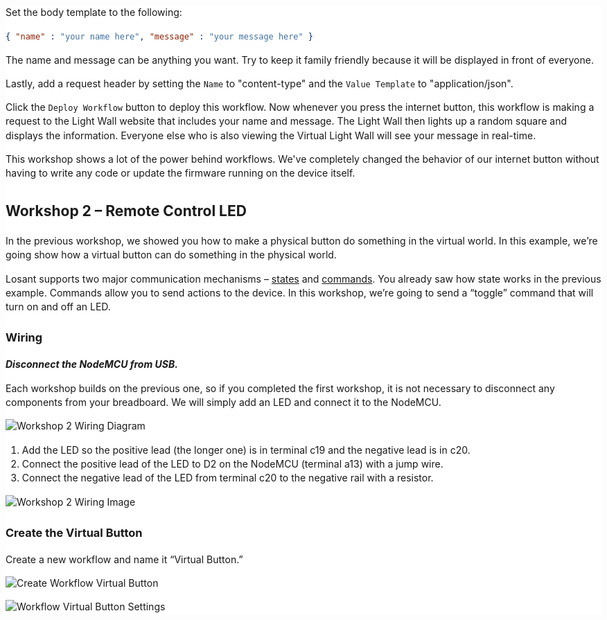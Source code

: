 Set the body template to the following:

```json
{ "name" : "your name here", "message" : "your message here" }
```

The name and message can be anything you want. Try to keep it family friendly because it will be displayed in front of everyone.

Lastly, add a request header by setting the `Name` to "content-type" and the `Value Template` to "application/json".

Click the `Deploy Workflow` button to deploy this workflow. Now whenever you press the internet button, this workflow is making a request to the Light Wall website that includes your name and message. The Light Wall then lights up a random square and displays the information. Everyone else who is also viewing the Virtual Light Wall will see your message in real-time.

This workshop shows a lot of the power behind workflows. We've completely changed the behavior of our internet button without having to write any code or update the firmware running on the device itself.

## Workshop 2 – Remote Control LED

In the previous workshop, we showed you how to make a physical button do something in the virtual world. In this example, we’re going show how a virtual button can do something in the physical world.

Losant supports two major communication mechanisms – [states](https://docs.losant.com/devices/state/) and [commands](https://docs.losant.com/devices/commands/). You already saw how state works in the previous example. Commands allow you to send actions to the device. In this workshop, we’re going to send a “toggle” command that will turn on and off an LED.

### Wiring

***Disconnect the NodeMCU from USB.***

Each workshop builds on the previous one, so if you completed the first workshop, it is not necessary to disconnect any components from your breadboard. We will simply add an LED and connect it to the NodeMCU.

![Workshop 2 Wiring Diagram](/images/getting-started/losant-iot-dev-kits/builder-kit-nodemcu/workshop-2-wiring-diagram.png "Workshop 2 Wiring Diagram")


1. Add the LED so the positive lead (the longer one) is in terminal c19 and the negative lead is in c20.
1. Connect the positive lead of the LED to D2 on the NodeMCU (terminal a13) with a jump wire.
1. Connect the negative lead of the LED from terminal c20 to the negative rail with a resistor.

![Workshop 2 Wiring Image](/images/getting-started/losant-iot-dev-kits/builder-kit-nodemcu/workshop-2-wiring-image.jpg "Workshop 2 Wiring Image")

### Create the Virtual Button

Create a new workflow and name it “Virtual Button.”

![Create Workflow Virtual Button](/images/getting-started/losant-iot-dev-kits/builder-kit/create-workflow-virtual-button.png "Create Workflow Virtual Button")

![Workflow Virtual Button Settings](/images/getting-started/losant-iot-dev-kits/builder-kit/workflow-virtual-button-settings.png "Create Workflow Virtual Button")
